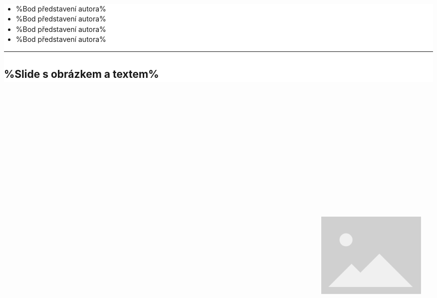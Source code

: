 <style>
img[alt~="author-secondary"] {
  position: absolute;
  top: 450px;
  right: 100px;
  width: 200px
}
</style>

- %Bod představení autora%
- %Bod představení autora%
- %Bod představení autora%
- %Bod představení autora%

![author-secondary](../img/image_placeholder.svg)

---

## %Slide s obrázkem a textem%
